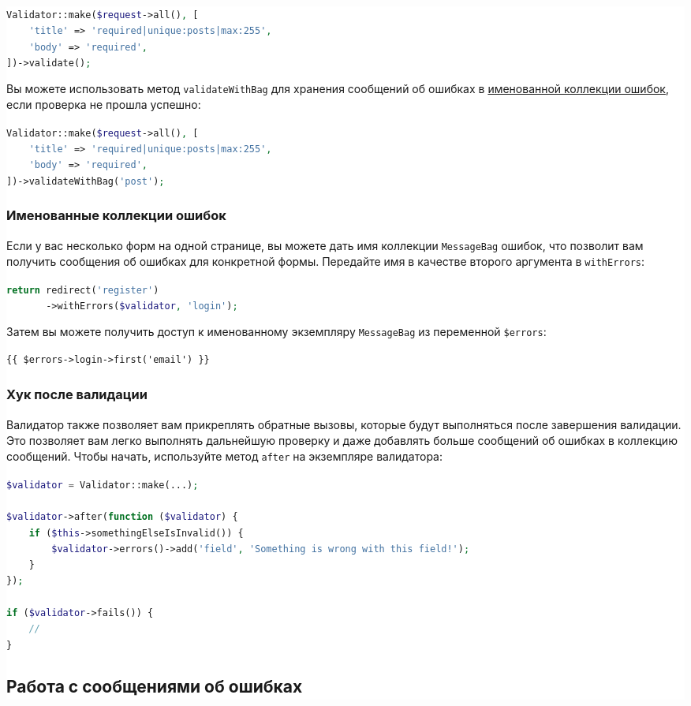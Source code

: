 ```php
Validator::make($request->all(), [
    'title' => 'required|unique:posts|max:255',
    'body' => 'required',
])->validate();
```

Вы можете использовать метод `validateWithBag` для хранения сообщений об ошибках в [именованной коллекции ошибок](validation.md#named-error-bags), если проверка не прошла успешно:

```php
Validator::make($request->all(), [
    'title' => 'required|unique:posts|max:255',
    'body' => 'required',
])->validateWithBag('post');
```

### Именованные коллекции ошибок

Если у вас несколько форм на одной странице, вы можете дать имя коллекции `MessageBag` ошибок, что позволит вам получить сообщения об ошибках для конкретной формы. Передайте имя в качестве второго аргумента в `withErrors`:

```php
return redirect('register')
       ->withErrors($validator, 'login');
```

Затем вы можете получить доступ к именованному экземпляру `MessageBag` из переменной `$errors`:

```markup
{{ $errors->login->first('email') }}
```

### Хук после валидации

Валидатор также позволяет вам прикреплять обратные вызовы, которые будут выполняться после завершения валидации. Это позволяет вам легко выполнять дальнейшую проверку и даже добавлять больше сообщений об ошибках в коллекцию сообщений. Чтобы начать, используйте метод `after` на экземпляре валидатора:

```php
$validator = Validator::make(...);

$validator->after(function ($validator) {
    if ($this->somethingElseIsInvalid()) {
        $validator->errors()->add('field', 'Something is wrong with this field!');
    }
});

if ($validator->fails()) {
    //
}
```

## Работа с сообщениями об ошибках
